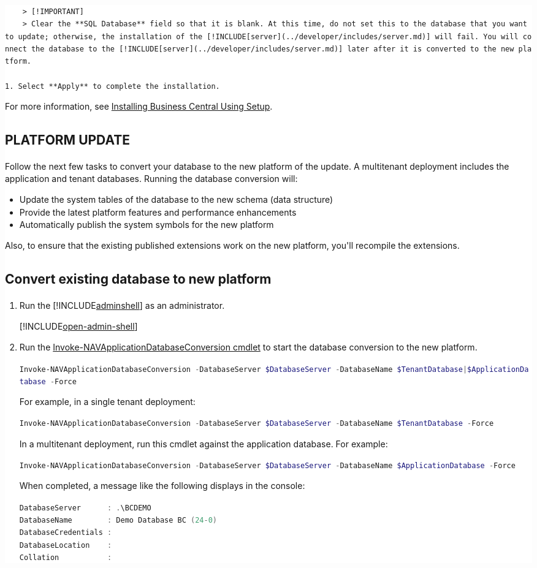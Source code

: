         > [!IMPORTANT]
        > Clear the **SQL Database** field so that it is blank. At this time, do not set this to the database that you want to update; otherwise, the installation of the [!INCLUDE[server](../developer/includes/server.md)] will fail. You will connect the database to the [!INCLUDE[server](../developer/includes/server.md)] later after it is converted to the new platform.

    1. Select **Apply** to complete the installation.

For more information, see [Installing Business Central Using Setup](../deployment/install-using-setup.md).

## PLATFORM UPDATE

Follow the next few tasks to convert your database to the new platform of the update. A multitenant deployment includes the application and tenant databases. Running the database conversion will:

- Update the system tables of the database to the new schema (data structure)
- Provide the latest platform features and performance enhancements
- Automatically publish the system symbols for the new platform

Also, to ensure that the existing published extensions work on the new platform, you'll recompile the extensions.

## Convert existing database to new platform

1. Run the [!INCLUDE[adminshell](../developer/includes/adminshell.md)] as an administrator.

   [!INCLUDE[open-admin-shell](../developer/includes/open-admin-shell.md)]
   
2. Run the [Invoke-NAVApplicationDatabaseConversion cmdlet](/powershell/module/microsoft.dynamics.nav.management/invoke-navapplicationdatabaseconversion) to start the database conversion to the new platform.

    ```powershell
    Invoke-NAVApplicationDatabaseConversion -DatabaseServer $DatabaseServer -DatabaseName $TenantDatabase|$ApplicationDatabase -Force
    ```

    For example, in a single tenant deployment:

    ```powershell
    Invoke-NAVApplicationDatabaseConversion -DatabaseServer $DatabaseServer -DatabaseName $TenantDatabase -Force
    ```

    In a multitenant deployment, run this cmdlet against the application database. For example:

    ```powershell
    Invoke-NAVApplicationDatabaseConversion -DatabaseServer $DatabaseServer -DatabaseName $ApplicationDatabase -Force
    ```

    When completed, a message like the following displays in the console:

    ```powershell
    DatabaseServer      : .\BCDEMO
    DatabaseName        : Demo Database BC (24-0)
    DatabaseCredentials :
    DatabaseLocation    :
    Collation           :
    ```
